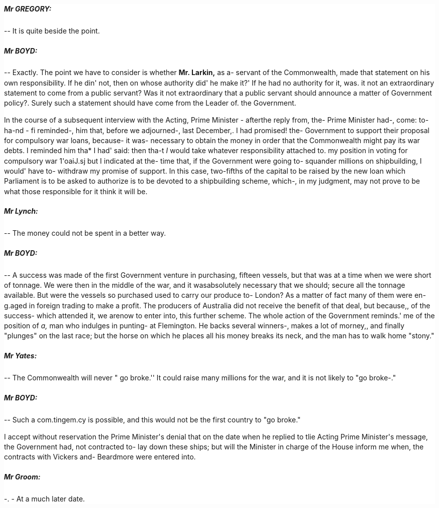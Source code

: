 ##### Mr GREGORY:

-- It is quite beside the point. 

##### Mr BOYD:

-- Exactly. The point we  have  to consider is whether  **Mr. Larkin,**  as a- servant of the Commonwealth, made that statement on his own responsibility. If he din' not, then on whose authority did' he make it?' If he had no authority for it, was. it not an extraordinary statement to come from a public servant? Was it not extraordinary that a public servant should announce a matter of Government policy?. Surely such a statement should have come from the Leader of. the Government. 

In the course of a subsequent interview with the Acting, Prime Minister - afterthe reply from, the- Prime Minister had-, come: to- ha-nd - fi reminded-, him that, before we adjourned-, last December,. I had promised! the- Government to support their proposal for compulsory war loans, because- it was- necessary to obtain the money in order that the Commonwealth might pay its war debts. I reminded him tha* I had' said: then tha-t  *I*  would take whatever responsibility attached to. my position in voting for compulsory war 1'oaiJ.sj but I indicated at the- time that, if the Government were going to- squander millions on shipbuilding, I would' have to- withdraw my promise of support. In this case, two-fifths of the capital to be raised by the new loan which Parliament is to be asked to authorize is to be devoted to a shipbuilding scheme, which-, in my judgment, may not prove to be what those responsible for it think it will be. 

##### Mr Lynch:

-- The money could not be spent in a better way. 

##### Mr BOYD:

-- A success was made of the first Government venture in purchasing, fifteen vessels, but that was at a time when we were short of tonnage. We were then in the middle of the war, and it wasabsolutely necessary that we should; secure all the tonnage available.  But were the vessels so purchased used to carry our produce to- London? As a matter of fact many of them were en- g.aged in foreign trading to make a profit. The producers of Australia did not receive the benefit of that deal, but because,, of the success- which attended it, we arenow to enter into, this further scheme. The whole action of the Government reminds.' me of the position of  *a,*  man who indulges in punting- at Flemington. He backs several winners-, makes a lot of morney,, and finally "plunges" on the last race; but the horse on which he  places  all his money breaks its neck, and the man has to walk home "stony." 

##### Mr Yates:

-- The Commonwealth will never " go broke.'' It could raise many millions for the war, and it is not likely to "go broke-." 

##### Mr BOYD:

-- Such a com.tingem.cy is possible, and this would not be the first country to "go broke." 

I accept without reservation the Prime Minister's denial that on the date when he replied to tlie Acting Prime Minister's message, the Government had, not contracted to- lay down these ships; but will the Minister in charge of the House inform me when, the contracts with Vickers and- Beardmore were entered into. 

##### Mr Groom:

-. - At a much later date. 
